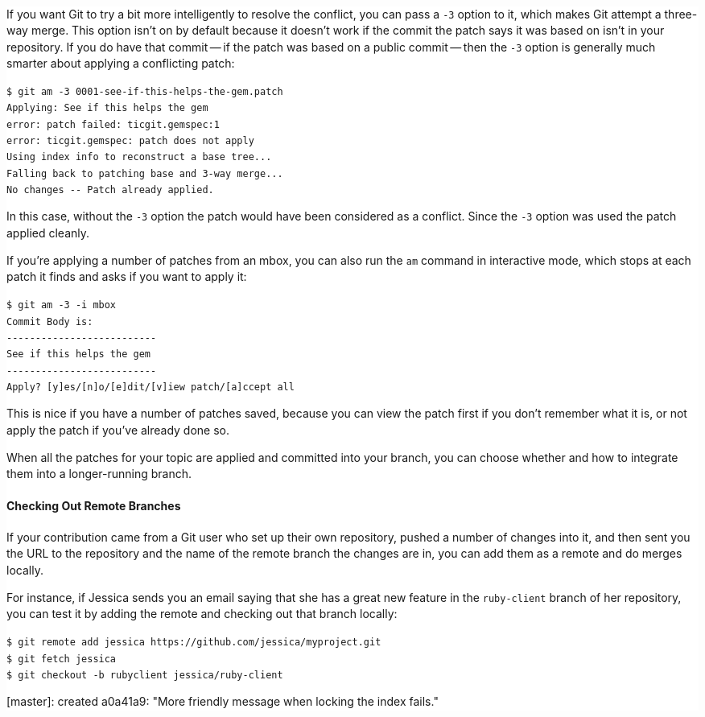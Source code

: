 If you want Git to try a bit more intelligently to resolve the conflict,
you can pass a `-3` option to it, which makes Git attempt a three-way
merge. This option isn’t on by default because it doesn’t work if the
commit the patch says it was based on isn’t in your repository. If you
do have that commit — if the patch was based on a public commit — then
the `-3` option is generally much smarter about applying a conflicting
patch:

```shell
$ git am -3 0001-see-if-this-helps-the-gem.patch
Applying: See if this helps the gem
error: patch failed: ticgit.gemspec:1
error: ticgit.gemspec: patch does not apply
Using index info to reconstruct a base tree...
Falling back to patching base and 3-way merge...
No changes -- Patch already applied.
```

In this case, without the `-3` option the patch would have been
considered as a conflict. Since the `-3` option was used the patch
applied cleanly.

If you’re applying a number of patches from an mbox, you can also run
the `am` command in interactive mode, which stops at each patch it finds
and asks if you want to apply it:

```shell
$ git am -3 -i mbox
Commit Body is:
--------------------------
See if this helps the gem
--------------------------
Apply? [y]es/[n]o/[e]dit/[v]iew patch/[a]ccept all
```

This is nice if you have a number of patches saved, because you can view
the patch first if you don’t remember what it is, or not apply the patch
if you’ve already done so.

When all the patches for your topic are applied and committed into your
branch, you can choose whether and how to integrate them into a
longer-running branch.

#### Checking Out Remote Branches

If your contribution came from a Git user who set up their own
repository, pushed a number of changes into it, and then sent you the
URL to the repository and the name of the remote branch the changes are
in, you can add them as a remote and do merges locally.

For instance, if Jessica sends you an email saying that she has a great
new feature in the `ruby-client` branch of her repository, you can test
it by adding the remote and checking out that branch locally:

```shell
$ git remote add jessica https://github.com/jessica/myproject.git
$ git fetch jessica
$ git checkout -b rubyclient jessica/ruby-client
```


[master]: created a0a41a9: "More friendly message when locking the index fails."